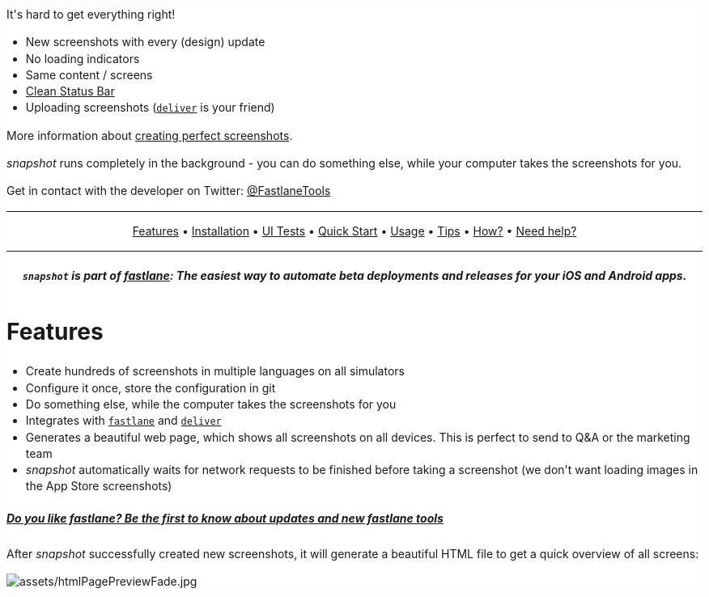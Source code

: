 It's hard to get everything right!

- New screenshots with every (design) update
- No loading indicators
- Same content / screens
- [Clean Status Bar](#use-a-clean-status-bar)
- Uploading screenshots ([`deliver`](https://github.com/fastlane/fastlane/tree/master/deliver) is your friend)

More information about [creating perfect screenshots](https://krausefx.com/blog/creating-perfect-app-store-screenshots-of-your-ios-app).

_snapshot_ runs completely in the background - you can do something else, while your computer takes the screenshots for you.

Get in contact with the developer on Twitter: [@FastlaneTools](https://twitter.com/FastlaneTools)

-------

<p align="center">
    <a href="#features">Features</a> &bull;
    <a href="#installation">Installation</a> &bull;
    <a href="#ui-tests">UI Tests</a> &bull;
    <a href="#quick-start">Quick Start</a> &bull;
    <a href="#usage">Usage</a> &bull;
    <a href="#tips">Tips</a> &bull;
    <a href="#how-does-it-work">How?</a> &bull;
    <a href="#need-help">Need help?</a>
</p>

-------

<h5 align="center"><code>snapshot</code> is part of <a href="https://fastlane.tools">fastlane</a>: The easiest way to automate beta deployments and releases for your iOS and Android apps.</h5>

# Features
- Create hundreds of screenshots in multiple languages on all simulators
- Configure it once, store the configuration in git
- Do something else, while the computer takes the screenshots for you
- Integrates with [`fastlane`](https://fastlane.tools) and [`deliver`](https://github.com/fastlane/fastlane/tree/master/deliver)
- Generates a beautiful web page, which shows all screenshots on all devices. This is perfect to send to Q&A or the marketing team
- _snapshot_ automatically waits for network requests to be finished before taking a screenshot (we don't want loading images in the App Store screenshots)

##### [Do you like fastlane? Be the first to know about updates and new fastlane tools](https://tinyletter.com/fastlane-tools)

After _snapshot_ successfully created new screenshots, it will generate a beautiful HTML file to get a quick overview of all screens:

![assets/htmlPagePreviewFade.jpg](assets/htmlPagePreviewFade.jpg)
